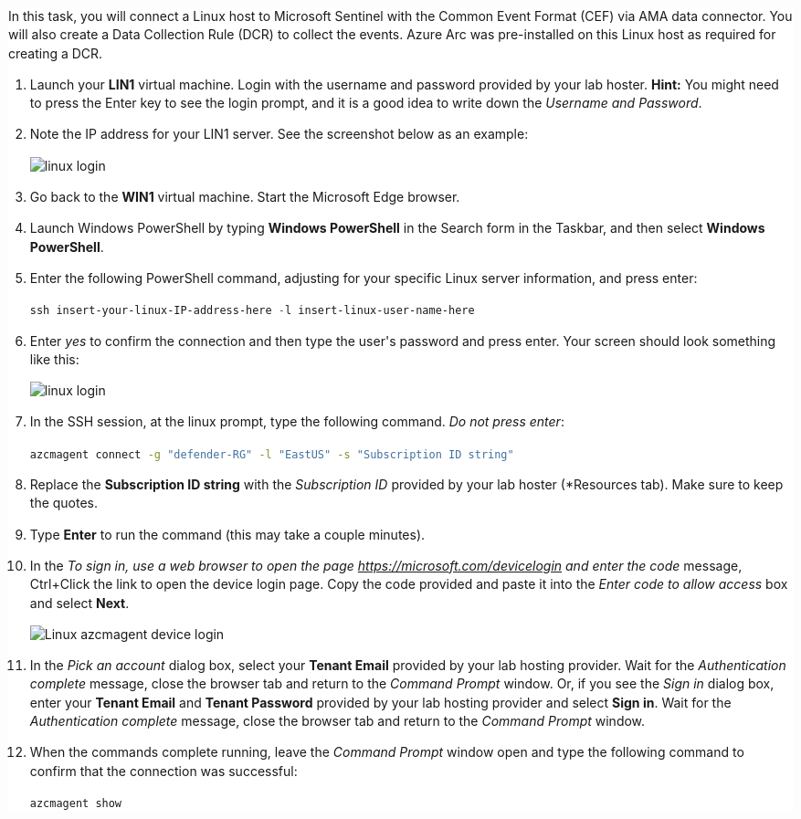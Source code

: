 In this task, you will connect a Linux host to Microsoft Sentinel with the Common Event Format (CEF) via AMA data connector. You will also create a Data Collection Rule (DCR) to collect the events. Azure Arc was pre-installed on this Linux host as required for creating a DCR.

1. Launch your **LIN1** virtual machine. Login with the username and password provided by your lab hoster. **Hint:** You might need to press the Enter key to see the login prompt, and it is a good idea to write down the *Username and Password*.

1. Note the IP address for your LIN1 server. See the screenshot below as an example:

    ![linux login](../Media/LinuxLoginExample.png)

1. Go back to the **WIN1** virtual machine. Start the Microsoft Edge browser.

1. Launch Windows PowerShell by typing **Windows PowerShell** in the Search form in the Taskbar, and then select **Windows PowerShell**.

1. Enter the following PowerShell command, adjusting for your specific Linux server information, and press enter:

    ```PowerShell
    ssh insert-your-linux-IP-address-here -l insert-linux-user-name-here
    ```

1. Enter *yes* to confirm the connection and then type the user's password and press enter. Your screen should look something like this:

    ![linux login](../Media/PSconnectLinux.png)

1. In the SSH session, at the linux prompt, type the following command. *Do not press enter*:

    ```cmd
    azcmagent connect -g "defender-RG" -l "EastUS" -s "Subscription ID string"
    ```

1. Replace the **Subscription ID string** with the *Subscription ID* provided by your lab hoster (*Resources tab). Make sure to keep the quotes.

1. Type **Enter** to run the command (this may take a couple minutes).

1. In the *To sign in, use a web browser to open the page <https://microsoft.com/devicelogin> and enter the code* message, Ctrl+Click the link to open the device login page. Copy the code provided and paste it into the *Enter code to allow access* box and select **Next**.

    ![Linux azcmagent device login](../Media/device-login.png)

1. In the *Pick an account* dialog box, select your **Tenant Email** provided by your lab hosting provider. Wait for the *Authentication complete* message, close the browser tab and return to the *Command Prompt* window. Or, if you see the *Sign in* dialog box, enter your **Tenant Email** and **Tenant Password** provided by your lab hosting provider and select **Sign in**. Wait for the *Authentication complete* message, close the browser tab and return to the *Command Prompt* window.

1. When the commands complete running, leave the *Command Prompt* window open and type the following command to confirm that the connection was successful:

    ```cmd
    azcmagent show
    ```
